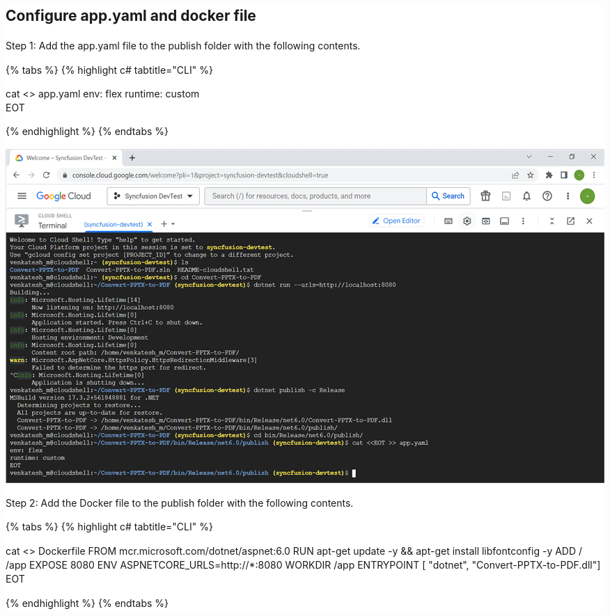 ## Configure app.yaml and docker file

Step 1: Add the app.yaml file to the publish folder with the following contents.

{% tabs %}
{% highlight c# tabtitle="CLI" %}

cat <<EOT >> app.yaml
env: flex
runtime: custom   
EOT

{% endhighlight %}
{% endtabs %}

![Add required files to publish folder](GCP_Images/Yaml-File-PowerPoint-Presentation-to-PDF.png)

Step 2: Add the Docker file to the publish folder with the following contents.

{% tabs %}
{% highlight c# tabtitle="CLI" %}

cat <<EOT >> Dockerfile
FROM mcr.microsoft.com/dotnet/aspnet:6.0
RUN apt-get update -y && apt-get install libfontconfig -y
ADD / /app
EXPOSE 8080
ENV ASPNETCORE_URLS=http://*:8080
WORKDIR /app
ENTRYPOINT [ "dotnet", "Convert-PPTX-to-PDF.dll"]
EOT

{% endhighlight %}
{% endtabs %}
